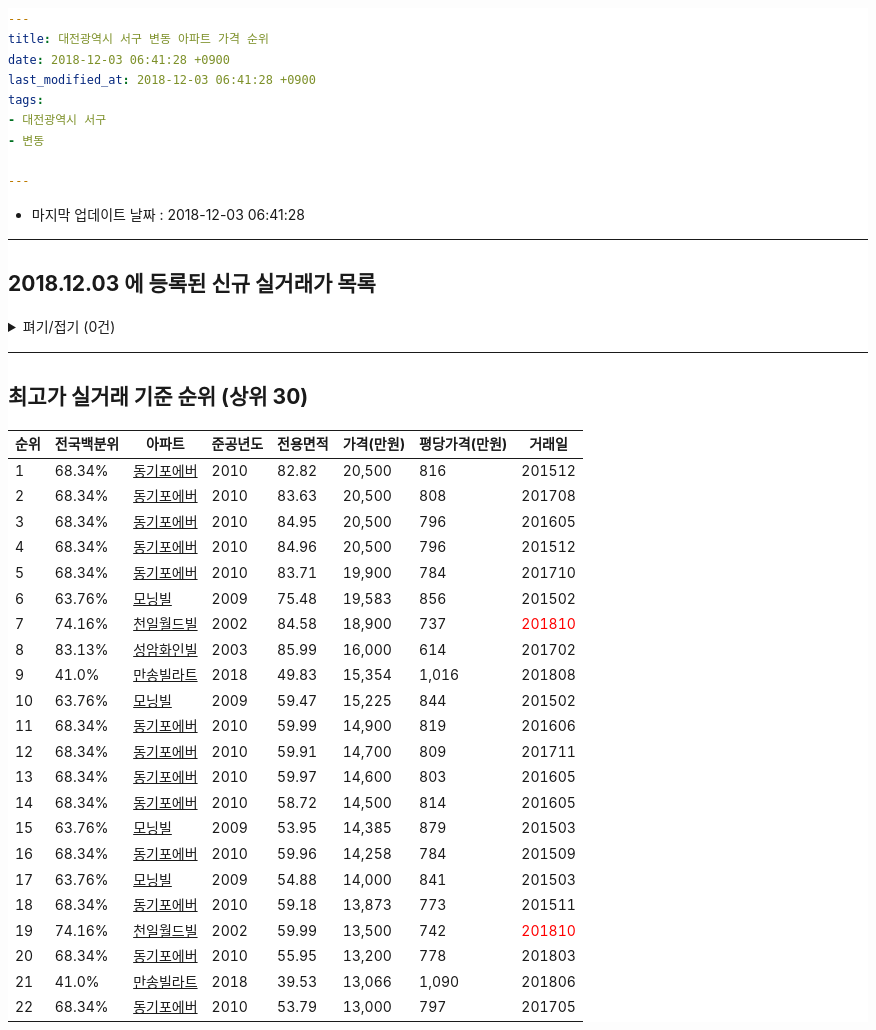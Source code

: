 ```yaml
---
title: 대전광역시 서구 변동 아파트 가격 순위
date: 2018-12-03 06:41:28 +0900
last_modified_at: 2018-12-03 06:41:28 +0900
tags:
- 대전광역시 서구
- 변동

---
```


* 마지막 업데이트 날짜 : 2018-12-03 06:41:28

---

## 2018.12.03 에 등록된 신규 실거래가 목록

<details><summary>펴기/접기 (0건)</summary></details>

---

## 최고가 실거래 기준 순위 (상위 30)


|순위|전국백분위|아파트|준공년도|전용면적|가격(만원)|평당가격(만원)|거래일|
|---|---|---|---|---|---|---|---|
|1|68.34%|[동기포에버](https://search.naver.com/search.naver?query=%EB%8C%80%EC%A0%84%EA%B4%91%EC%97%AD%EC%8B%9C+%EC%84%9C%EA%B5%AC+%EB%B3%80%EB%8F%99+%EB%8F%99%EA%B8%B0%ED%8F%AC%EC%97%90%EB%B2%84)|2010|82.82|20,500|816|201512|
|2|68.34%|[동기포에버](https://search.naver.com/search.naver?query=%EB%8C%80%EC%A0%84%EA%B4%91%EC%97%AD%EC%8B%9C+%EC%84%9C%EA%B5%AC+%EB%B3%80%EB%8F%99+%EB%8F%99%EA%B8%B0%ED%8F%AC%EC%97%90%EB%B2%84)|2010|83.63|20,500|808|201708|
|3|68.34%|[동기포에버](https://search.naver.com/search.naver?query=%EB%8C%80%EC%A0%84%EA%B4%91%EC%97%AD%EC%8B%9C+%EC%84%9C%EA%B5%AC+%EB%B3%80%EB%8F%99+%EB%8F%99%EA%B8%B0%ED%8F%AC%EC%97%90%EB%B2%84)|2010|84.95|20,500|796|201605|
|4|68.34%|[동기포에버](https://search.naver.com/search.naver?query=%EB%8C%80%EC%A0%84%EA%B4%91%EC%97%AD%EC%8B%9C+%EC%84%9C%EA%B5%AC+%EB%B3%80%EB%8F%99+%EB%8F%99%EA%B8%B0%ED%8F%AC%EC%97%90%EB%B2%84)|2010|84.96|20,500|796|201512|
|5|68.34%|[동기포에버](https://search.naver.com/search.naver?query=%EB%8C%80%EC%A0%84%EA%B4%91%EC%97%AD%EC%8B%9C+%EC%84%9C%EA%B5%AC+%EB%B3%80%EB%8F%99+%EB%8F%99%EA%B8%B0%ED%8F%AC%EC%97%90%EB%B2%84)|2010|83.71|19,900|784|201710|
|6|63.76%|[모닝빌](https://search.naver.com/search.naver?query=%EB%8C%80%EC%A0%84%EA%B4%91%EC%97%AD%EC%8B%9C+%EC%84%9C%EA%B5%AC+%EB%B3%80%EB%8F%99+%EB%AA%A8%EB%8B%9D%EB%B9%8C)|2009|75.48|19,583|856|201502|
|7|74.16%|[천일월드빌](https://search.naver.com/search.naver?query=%EB%8C%80%EC%A0%84%EA%B4%91%EC%97%AD%EC%8B%9C+%EC%84%9C%EA%B5%AC+%EB%B3%80%EB%8F%99+%EC%B2%9C%EC%9D%BC%EC%9B%94%EB%93%9C%EB%B9%8C)|2002|84.58|18,900|737|<span style="color:red">201810</span>|
|8|83.13%|[성암화인빌](https://search.naver.com/search.naver?query=%EB%8C%80%EC%A0%84%EA%B4%91%EC%97%AD%EC%8B%9C+%EC%84%9C%EA%B5%AC+%EB%B3%80%EB%8F%99+%EC%84%B1%EC%95%94%ED%99%94%EC%9D%B8%EB%B9%8C)|2003|85.99|16,000|614|201702|
|9|41.0%|[만송빌라트](https://search.naver.com/search.naver?query=%EB%8C%80%EC%A0%84%EA%B4%91%EC%97%AD%EC%8B%9C+%EC%84%9C%EA%B5%AC+%EB%B3%80%EB%8F%99+%EB%A7%8C%EC%86%A1%EB%B9%8C%EB%9D%BC%ED%8A%B8)|2018|49.83|15,354|1,016|201808|
|10|63.76%|[모닝빌](https://search.naver.com/search.naver?query=%EB%8C%80%EC%A0%84%EA%B4%91%EC%97%AD%EC%8B%9C+%EC%84%9C%EA%B5%AC+%EB%B3%80%EB%8F%99+%EB%AA%A8%EB%8B%9D%EB%B9%8C)|2009|59.47|15,225|844|201502|
|11|68.34%|[동기포에버](https://search.naver.com/search.naver?query=%EB%8C%80%EC%A0%84%EA%B4%91%EC%97%AD%EC%8B%9C+%EC%84%9C%EA%B5%AC+%EB%B3%80%EB%8F%99+%EB%8F%99%EA%B8%B0%ED%8F%AC%EC%97%90%EB%B2%84)|2010|59.99|14,900|819|201606|
|12|68.34%|[동기포에버](https://search.naver.com/search.naver?query=%EB%8C%80%EC%A0%84%EA%B4%91%EC%97%AD%EC%8B%9C+%EC%84%9C%EA%B5%AC+%EB%B3%80%EB%8F%99+%EB%8F%99%EA%B8%B0%ED%8F%AC%EC%97%90%EB%B2%84)|2010|59.91|14,700|809|201711|
|13|68.34%|[동기포에버](https://search.naver.com/search.naver?query=%EB%8C%80%EC%A0%84%EA%B4%91%EC%97%AD%EC%8B%9C+%EC%84%9C%EA%B5%AC+%EB%B3%80%EB%8F%99+%EB%8F%99%EA%B8%B0%ED%8F%AC%EC%97%90%EB%B2%84)|2010|59.97|14,600|803|201605|
|14|68.34%|[동기포에버](https://search.naver.com/search.naver?query=%EB%8C%80%EC%A0%84%EA%B4%91%EC%97%AD%EC%8B%9C+%EC%84%9C%EA%B5%AC+%EB%B3%80%EB%8F%99+%EB%8F%99%EA%B8%B0%ED%8F%AC%EC%97%90%EB%B2%84)|2010|58.72|14,500|814|201605|
|15|63.76%|[모닝빌](https://search.naver.com/search.naver?query=%EB%8C%80%EC%A0%84%EA%B4%91%EC%97%AD%EC%8B%9C+%EC%84%9C%EA%B5%AC+%EB%B3%80%EB%8F%99+%EB%AA%A8%EB%8B%9D%EB%B9%8C)|2009|53.95|14,385|879|201503|
|16|68.34%|[동기포에버](https://search.naver.com/search.naver?query=%EB%8C%80%EC%A0%84%EA%B4%91%EC%97%AD%EC%8B%9C+%EC%84%9C%EA%B5%AC+%EB%B3%80%EB%8F%99+%EB%8F%99%EA%B8%B0%ED%8F%AC%EC%97%90%EB%B2%84)|2010|59.96|14,258|784|201509|
|17|63.76%|[모닝빌](https://search.naver.com/search.naver?query=%EB%8C%80%EC%A0%84%EA%B4%91%EC%97%AD%EC%8B%9C+%EC%84%9C%EA%B5%AC+%EB%B3%80%EB%8F%99+%EB%AA%A8%EB%8B%9D%EB%B9%8C)|2009|54.88|14,000|841|201503|
|18|68.34%|[동기포에버](https://search.naver.com/search.naver?query=%EB%8C%80%EC%A0%84%EA%B4%91%EC%97%AD%EC%8B%9C+%EC%84%9C%EA%B5%AC+%EB%B3%80%EB%8F%99+%EB%8F%99%EA%B8%B0%ED%8F%AC%EC%97%90%EB%B2%84)|2010|59.18|13,873|773|201511|
|19|74.16%|[천일월드빌](https://search.naver.com/search.naver?query=%EB%8C%80%EC%A0%84%EA%B4%91%EC%97%AD%EC%8B%9C+%EC%84%9C%EA%B5%AC+%EB%B3%80%EB%8F%99+%EC%B2%9C%EC%9D%BC%EC%9B%94%EB%93%9C%EB%B9%8C)|2002|59.99|13,500|742|<span style="color:red">201810</span>|
|20|68.34%|[동기포에버](https://search.naver.com/search.naver?query=%EB%8C%80%EC%A0%84%EA%B4%91%EC%97%AD%EC%8B%9C+%EC%84%9C%EA%B5%AC+%EB%B3%80%EB%8F%99+%EB%8F%99%EA%B8%B0%ED%8F%AC%EC%97%90%EB%B2%84)|2010|55.95|13,200|778|201803|
|21|41.0%|[만송빌라트](https://search.naver.com/search.naver?query=%EB%8C%80%EC%A0%84%EA%B4%91%EC%97%AD%EC%8B%9C+%EC%84%9C%EA%B5%AC+%EB%B3%80%EB%8F%99+%EB%A7%8C%EC%86%A1%EB%B9%8C%EB%9D%BC%ED%8A%B8)|2018|39.53|13,066|1,090|201806|
|22|68.34%|[동기포에버](https://search.naver.com/search.naver?query=%EB%8C%80%EC%A0%84%EA%B4%91%EC%97%AD%EC%8B%9C+%EC%84%9C%EA%B5%AC+%EB%B3%80%EB%8F%99+%EB%8F%99%EA%B8%B0%ED%8F%AC%EC%97%90%EB%B2%84)|2010|53.79|13,000|797|201705|